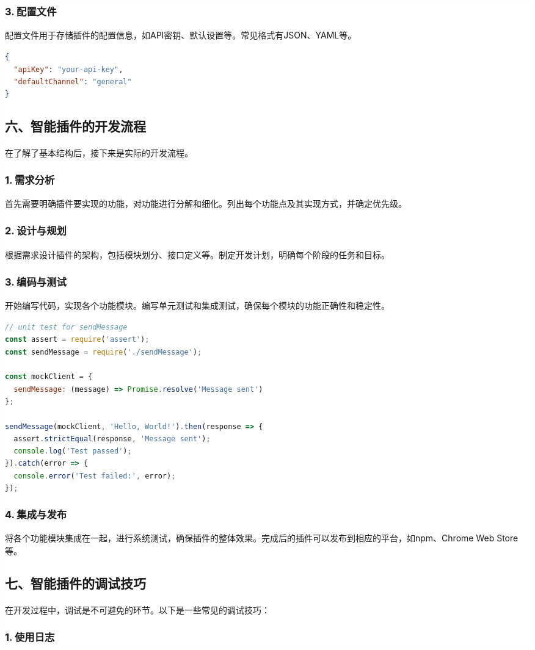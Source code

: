 ### 3. **配置文件**

配置文件用于存储插件的配置信息，如API密钥、默认设置等。常见格式有JSON、YAML等。

```json
{
  "apiKey": "your-api-key",
  "defaultChannel": "general"
}
```

## 六、智能插件的开发流程

在了解了基本结构后，接下来是实际的开发流程。

### 1. **需求分析**

首先需要明确插件要实现的功能，对功能进行分解和细化。列出每个功能点及其实现方式，并确定优先级。

### 2. **设计与规划**

根据需求设计插件的架构，包括模块划分、接口定义等。制定开发计划，明确每个阶段的任务和目标。

### 3. **编码与测试**

开始编写代码，实现各个功能模块。编写单元测试和集成测试，确保每个模块的功能正确性和稳定性。

```javascript
// unit test for sendMessage
const assert = require('assert');
const sendMessage = require('./sendMessage');

const mockClient = {
  sendMessage: (message) => Promise.resolve('Message sent')
};

sendMessage(mockClient, 'Hello, World!').then(response => {
  assert.strictEqual(response, 'Message sent');
  console.log('Test passed');
}).catch(error => {
  console.error('Test failed:', error);
});
```

### 4. **集成与发布**

将各个功能模块集成在一起，进行系统测试，确保插件的整体效果。完成后的插件可以发布到相应的平台，如npm、Chrome Web Store等。

## 七、智能插件的调试技巧

在开发过程中，调试是不可避免的环节。以下是一些常见的调试技巧：

### 1. **使用日志**
